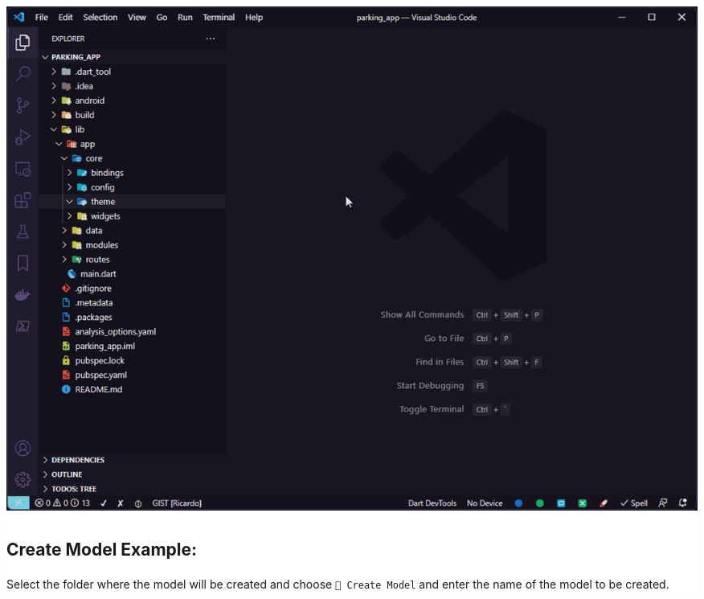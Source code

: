 ![Usage](images/create-interface.gif)

## Create Model Example:

Select the folder where the model will be created and choose `📝 Create Model` and enter the name of the model to be
created.
